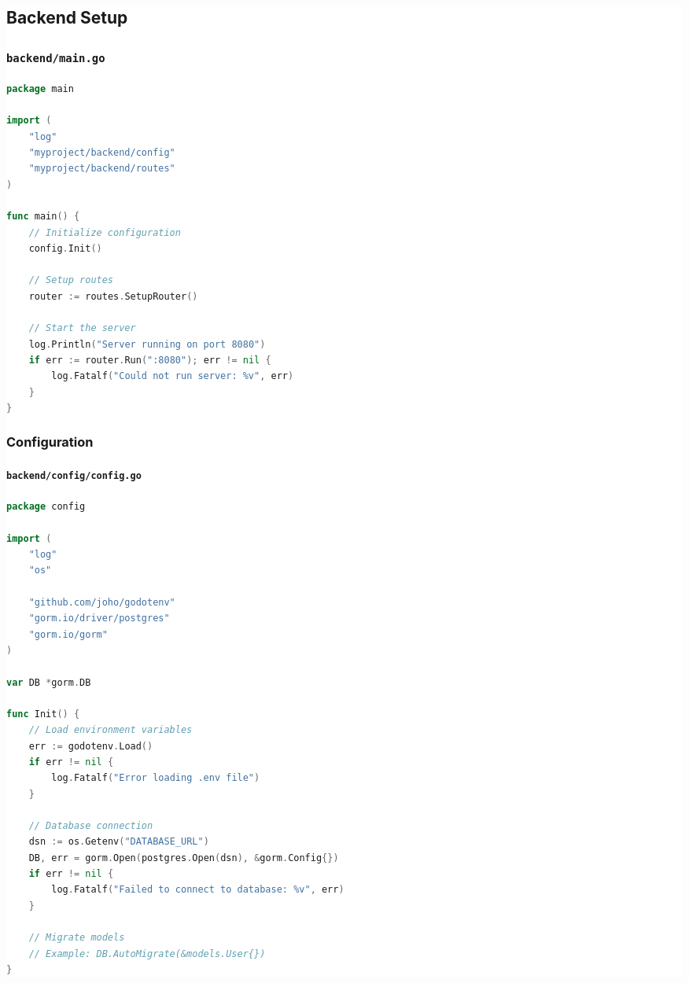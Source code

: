 
## Backend Setup

### `backend/main.go`

```go:backend/main.go
package main

import (
    "log"
    "myproject/backend/config"
    "myproject/backend/routes"
)

func main() {
    // Initialize configuration
    config.Init()

    // Setup routes
    router := routes.SetupRouter()

    // Start the server
    log.Println("Server running on port 8080")
    if err := router.Run(":8080"); err != nil {
        log.Fatalf("Could not run server: %v", err)
    }
}
```

### Configuration

#### `backend/config/config.go`

```go:backend/config/config.go
package config

import (
    "log"
    "os"

    "github.com/joho/godotenv"
    "gorm.io/driver/postgres"
    "gorm.io/gorm"
)

var DB *gorm.DB

func Init() {
    // Load environment variables
    err := godotenv.Load()
    if err != nil {
        log.Fatalf("Error loading .env file")
    }

    // Database connection
    dsn := os.Getenv("DATABASE_URL")
    DB, err = gorm.Open(postgres.Open(dsn), &gorm.Config{})
    if err != nil {
        log.Fatalf("Failed to connect to database: %v", err)
    }

    // Migrate models
    // Example: DB.AutoMigrate(&models.User{})
}
```